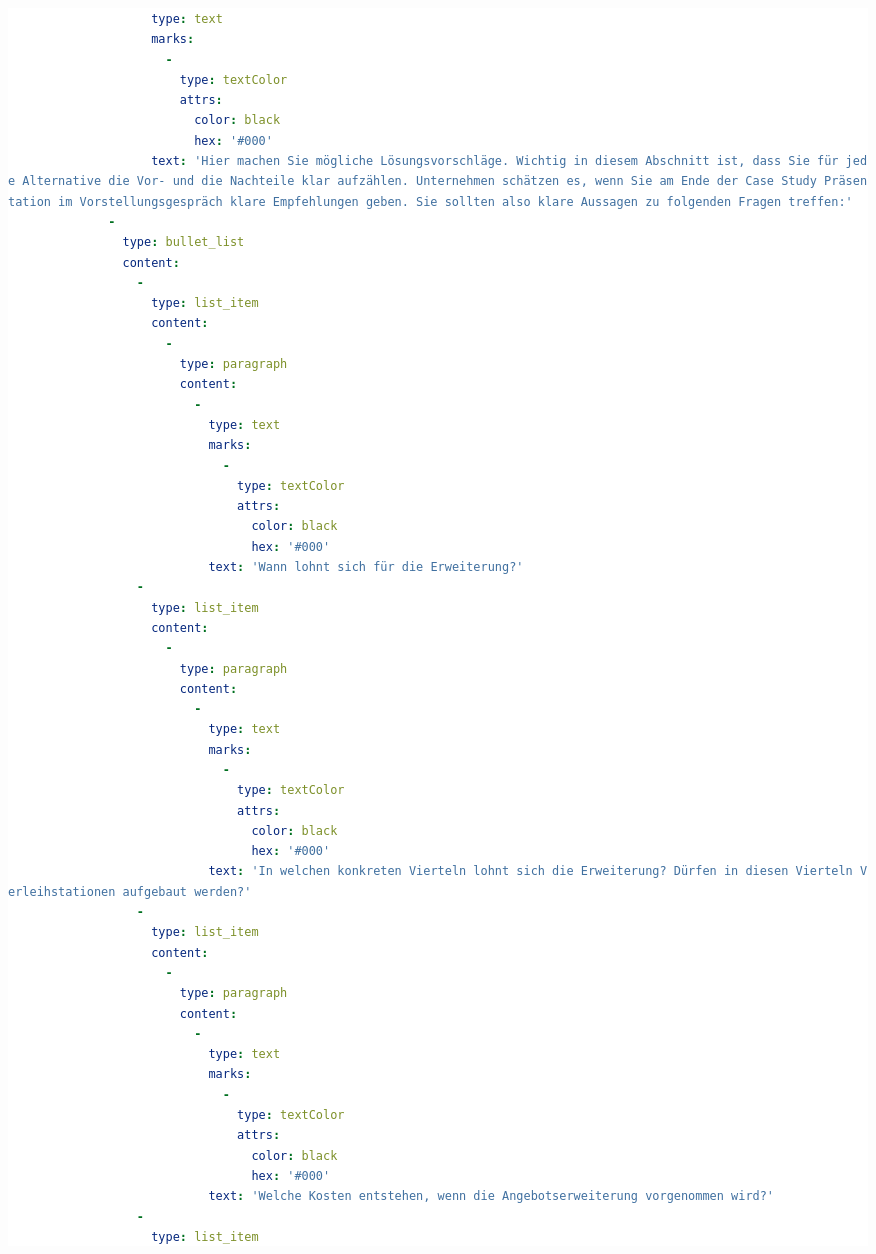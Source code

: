 ```yaml
                    type: text
                    marks:
                      -
                        type: textColor
                        attrs:
                          color: black
                          hex: '#000'
                    text: 'Hier machen Sie mögliche Lösungsvorschläge. Wichtig in diesem Abschnitt ist, dass Sie für jede Alternative die Vor- und die Nachteile klar aufzählen. Unternehmen schätzen es, wenn Sie am Ende der Case Study Präsentation im Vorstellungsgespräch klare Empfehlungen geben. Sie sollten also klare Aussagen zu folgenden Fragen treffen:'
              -
                type: bullet_list
                content:
                  -
                    type: list_item
                    content:
                      -
                        type: paragraph
                        content:
                          -
                            type: text
                            marks:
                              -
                                type: textColor
                                attrs:
                                  color: black
                                  hex: '#000'
                            text: 'Wann lohnt sich für die Erweiterung?'
                  -
                    type: list_item
                    content:
                      -
                        type: paragraph
                        content:
                          -
                            type: text
                            marks:
                              -
                                type: textColor
                                attrs:
                                  color: black
                                  hex: '#000'
                            text: 'In welchen konkreten Vierteln lohnt sich die Erweiterung? Dürfen in diesen Vierteln Verleihstationen aufgebaut werden?'
                  -
                    type: list_item
                    content:
                      -
                        type: paragraph
                        content:
                          -
                            type: text
                            marks:
                              -
                                type: textColor
                                attrs:
                                  color: black
                                  hex: '#000'
                            text: 'Welche Kosten entstehen, wenn die Angebotserweiterung vorgenommen wird?'
                  -
                    type: list_item
```